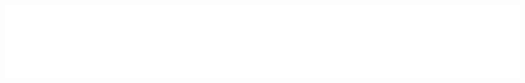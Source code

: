     <link rel="preconnect" href="https://fonts.googleapis.com">

    <link rel="preconnect" href="https://fonts.gstatic.com" crossorigin>

    <link href="https://fonts.googleapis.com/css2?family=Lato:wght@400;700;900&display=swap" rel="stylesheet">

    <style>

        body {

            font-family: 'Lato', sans-serif;

            background-color: #f9fafb;

        }

        .custom-checkbox:checked {

            background-image: url("data:image/svg+xml,%3csvg viewBox='0 0 16 16' fill='white' xmlns='http://www.w3.org/2000/svg'%3e%3cpath d='M12.207 4.793a1 1 0 010 1.414l-5 5a1 1 0 01-1.414 0l-2-2a1 1 0 011.414-1.414L6.5 9.086l4.293-4.293a1 1 0 011.414 0z'/%3e%3c/svg%3e");

            background-color: #234F7A;

            border-color: #234F7A;

        }

        .spinner {

            border: 4px solid rgba(0, 0, 0, 0.1);

            width: 36px;

            height: 36px;

            border-radius: 50%;

            border-left-color: #234F7A;

            animation: spin 1s ease infinite;

        }

        @keyframes spin { 0% { transform: rotate(0deg); } 100% { transform: rotate(360deg); } }

       

        .bg-brand-primary { background-color: #234F7A; }

        .focus\:ring-brand-primary:focus { --tw-ring-color: #234F7A; }



        .btn {

            border-radius: 10px;

            padding: 0.5rem 1rem;

            font-weight: 700;

            transition: all 0.15s ease-in-out;

            cursor: pointer;
